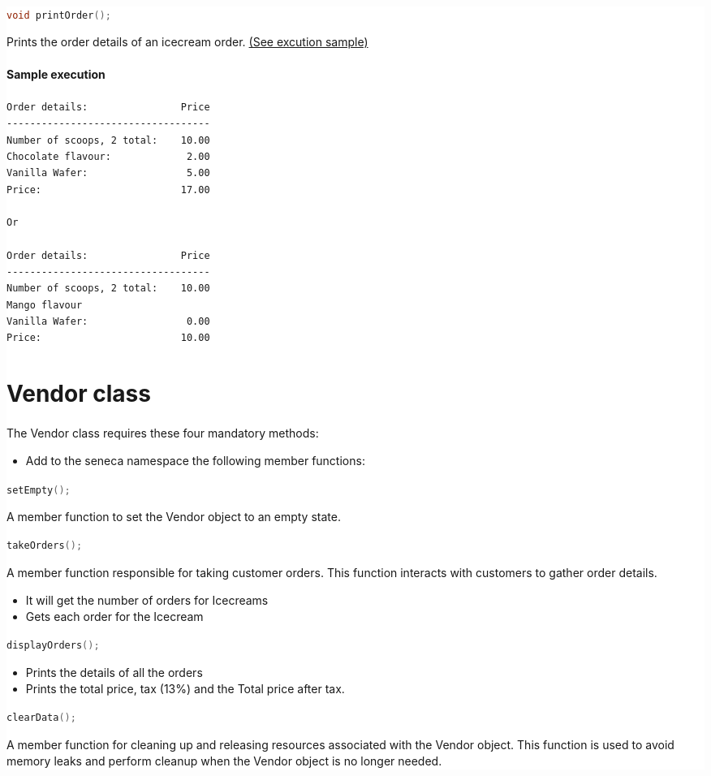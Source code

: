 ```C++
void printOrder();
```
Prints the order details of an icecream order. [(See excution sample)](DIY/Icecream_test_output.txt)

#### Sample execution
```text
Order details:                Price
-----------------------------------
Number of scoops, 2 total:    10.00
Chocolate flavour:             2.00
Vanilla Wafer:                 5.00
Price:                        17.00

Or

Order details:                Price
-----------------------------------
Number of scoops, 2 total:    10.00
Mango flavour
Vanilla Wafer:                 0.00
Price:                        10.00
```


# Vendor class
The Vendor class requires these four mandatory methods:

- Add to the seneca namespace the following member functions:

```C++
setEmpty();
```
A member function to set the Vendor object to an empty state.

```C++
takeOrders();
```
A member function responsible for taking customer orders. This function interacts with customers to gather order details.
- It will get the number of orders for Icecreams
- Gets each order for the Icecream

```C++
displayOrders();
```
- Prints the details of all the orders
- Prints the total price, tax (13%) and the Total price after tax.

```C++
clearData();
```
A member function for cleaning up and releasing resources associated with the Vendor object. This function is used to avoid memory leaks and perform cleanup when the Vendor object is no longer needed.
